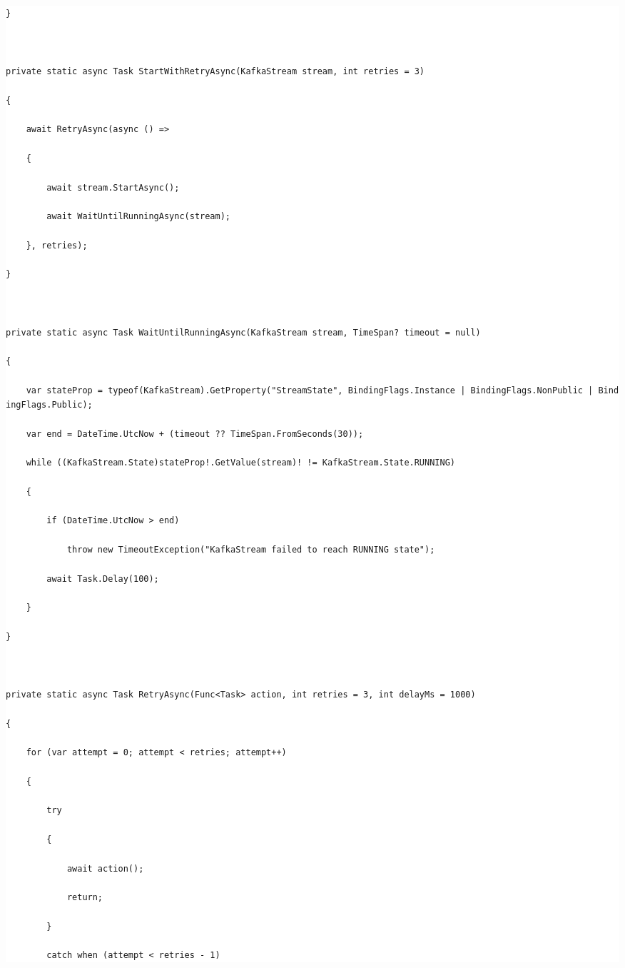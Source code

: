    }



    private static async Task StartWithRetryAsync(KafkaStream stream, int retries = 3)

    {

        await RetryAsync(async () =>

        {

            await stream.StartAsync();

            await WaitUntilRunningAsync(stream);

        }, retries);

    }



    private static async Task WaitUntilRunningAsync(KafkaStream stream, TimeSpan? timeout = null)

    {

        var stateProp = typeof(KafkaStream).GetProperty("StreamState", BindingFlags.Instance | BindingFlags.NonPublic | BindingFlags.Public);

        var end = DateTime.UtcNow + (timeout ?? TimeSpan.FromSeconds(30));

        while ((KafkaStream.State)stateProp!.GetValue(stream)! != KafkaStream.State.RUNNING)

        {

            if (DateTime.UtcNow > end)

                throw new TimeoutException("KafkaStream failed to reach RUNNING state");

            await Task.Delay(100);

        }

    }



    private static async Task RetryAsync(Func<Task> action, int retries = 3, int delayMs = 1000)

    {

        for (var attempt = 0; attempt < retries; attempt++)

        {

            try

            {

                await action();

                return;

            }

            catch when (attempt < retries - 1)
